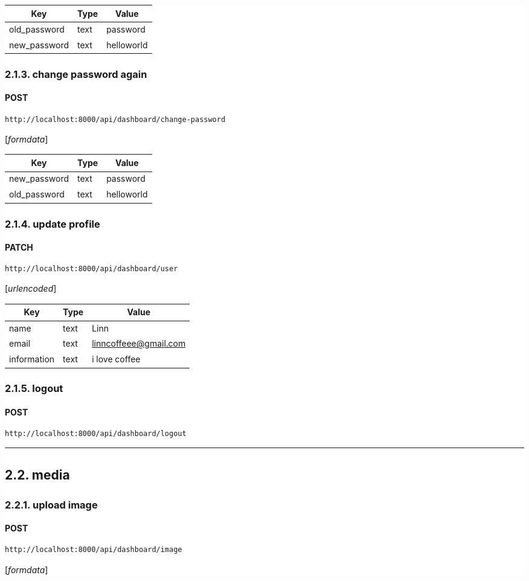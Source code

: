 Key          | Type | Value     
------------ | ---- | ----------
old_password | text | password  
new_password | text | helloworld


<a name="213-change-password-again"></a>
### 2.1.3. change password again


**POST**
```http
http://localhost:8000/api/dashboard/change-password
```
[*formdata*]

Key          | Type | Value     
------------ | ---- | ----------
new_password | text | password  
old_password | text | helloworld


<a name="214-update-profile"></a>
### 2.1.4. update profile


**PATCH**
```http
http://localhost:8000/api/dashboard/user
```
[*urlencoded*]

Key         | Type | Value                
----------- | ---- | ---------------------
name        | text | Linn                 
email       | text | linncoffeee@gmail.com
information | text | i love coffee        


<a name="215-logout"></a>
### 2.1.5. logout


**POST**
```http
http://localhost:8000/api/dashboard/logout
```

----------------------------
<a name="22-media"></a>
## 2.2. media
<a name="221-upload-image"></a>
### 2.2.1. upload image


**POST**
```http
http://localhost:8000/api/dashboard/image
```
[*formdata*]
